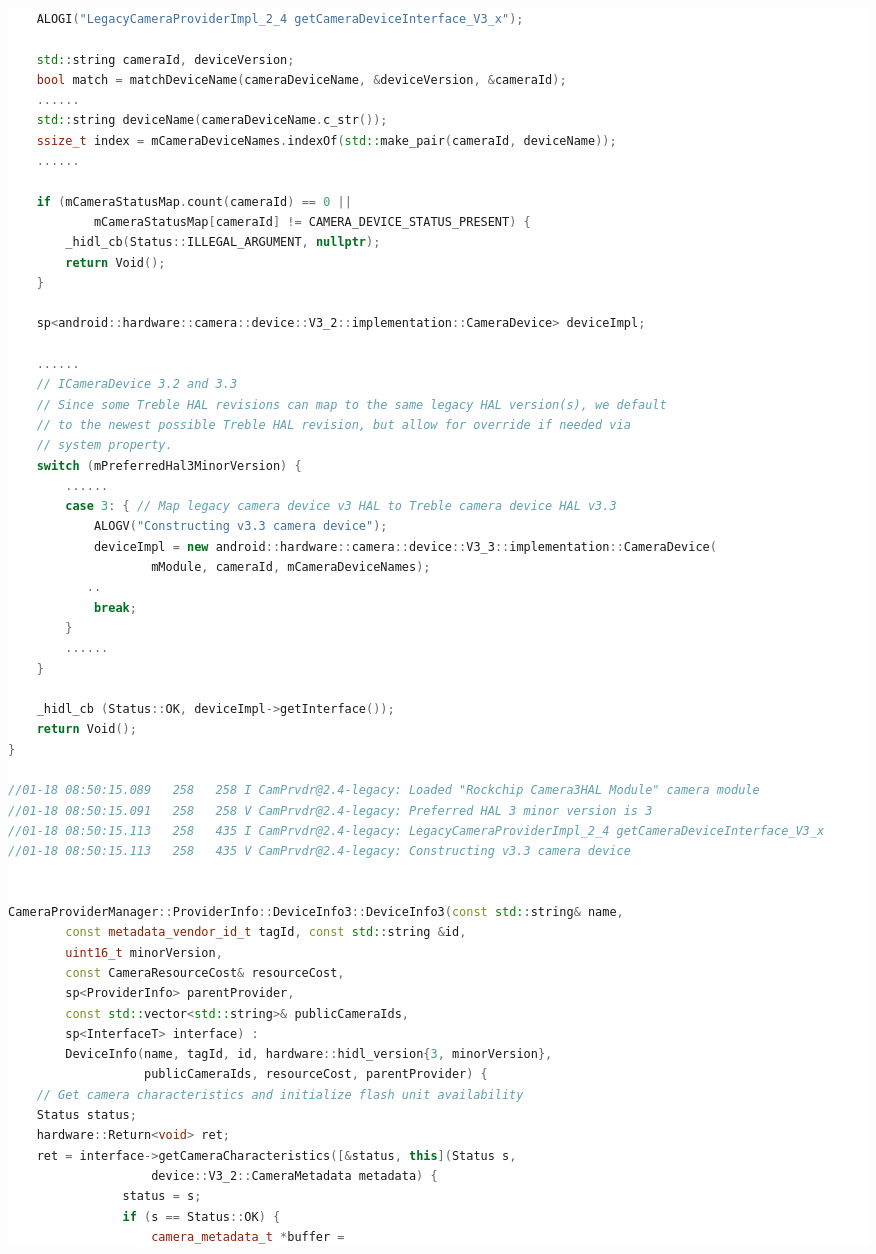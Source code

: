 ```cpp
	ALOGI("LegacyCameraProviderImpl_2_4 getCameraDeviceInterface_V3_x");

    std::string cameraId, deviceVersion;
    bool match = matchDeviceName(cameraDeviceName, &deviceVersion, &cameraId);
    ......
    std::string deviceName(cameraDeviceName.c_str());
    ssize_t index = mCameraDeviceNames.indexOf(std::make_pair(cameraId, deviceName));
    ......

    if (mCameraStatusMap.count(cameraId) == 0 ||
            mCameraStatusMap[cameraId] != CAMERA_DEVICE_STATUS_PRESENT) {
        _hidl_cb(Status::ILLEGAL_ARGUMENT, nullptr);
        return Void();
    }

    sp<android::hardware::camera::device::V3_2::implementation::CameraDevice> deviceImpl;

    ......
    // ICameraDevice 3.2 and 3.3
    // Since some Treble HAL revisions can map to the same legacy HAL version(s), we default
    // to the newest possible Treble HAL revision, but allow for override if needed via
    // system property.
    switch (mPreferredHal3MinorVersion) {
        ......
        case 3: { // Map legacy camera device v3 HAL to Treble camera device HAL v3.3
            ALOGV("Constructing v3.3 camera device");
            deviceImpl = new android::hardware::camera::device::V3_3::implementation::CameraDevice(
                    mModule, cameraId, mCameraDeviceNames);
           ..
            break;
        }
        ......
    }

    _hidl_cb (Status::OK, deviceImpl->getInterface());
    return Void();
}

//01-18 08:50:15.089   258   258 I CamPrvdr@2.4-legacy: Loaded "Rockchip Camera3HAL Module" camera module
//01-18 08:50:15.091   258   258 V CamPrvdr@2.4-legacy: Preferred HAL 3 minor version is 3
//01-18 08:50:15.113   258   435 I CamPrvdr@2.4-legacy: LegacyCameraProviderImpl_2_4 getCameraDeviceInterface_V3_x
//01-18 08:50:15.113   258   435 V CamPrvdr@2.4-legacy: Constructing v3.3 camera device


CameraProviderManager::ProviderInfo::DeviceInfo3::DeviceInfo3(const std::string& name,
        const metadata_vendor_id_t tagId, const std::string &id,
        uint16_t minorVersion,
        const CameraResourceCost& resourceCost,
        sp<ProviderInfo> parentProvider,
        const std::vector<std::string>& publicCameraIds,
        sp<InterfaceT> interface) :
        DeviceInfo(name, tagId, id, hardware::hidl_version{3, minorVersion},
                   publicCameraIds, resourceCost, parentProvider) {
    // Get camera characteristics and initialize flash unit availability
    Status status;
    hardware::Return<void> ret;
    ret = interface->getCameraCharacteristics([&status, this](Status s,
                    device::V3_2::CameraMetadata metadata) {
                status = s;
                if (s == Status::OK) {
                    camera_metadata_t *buffer =
```